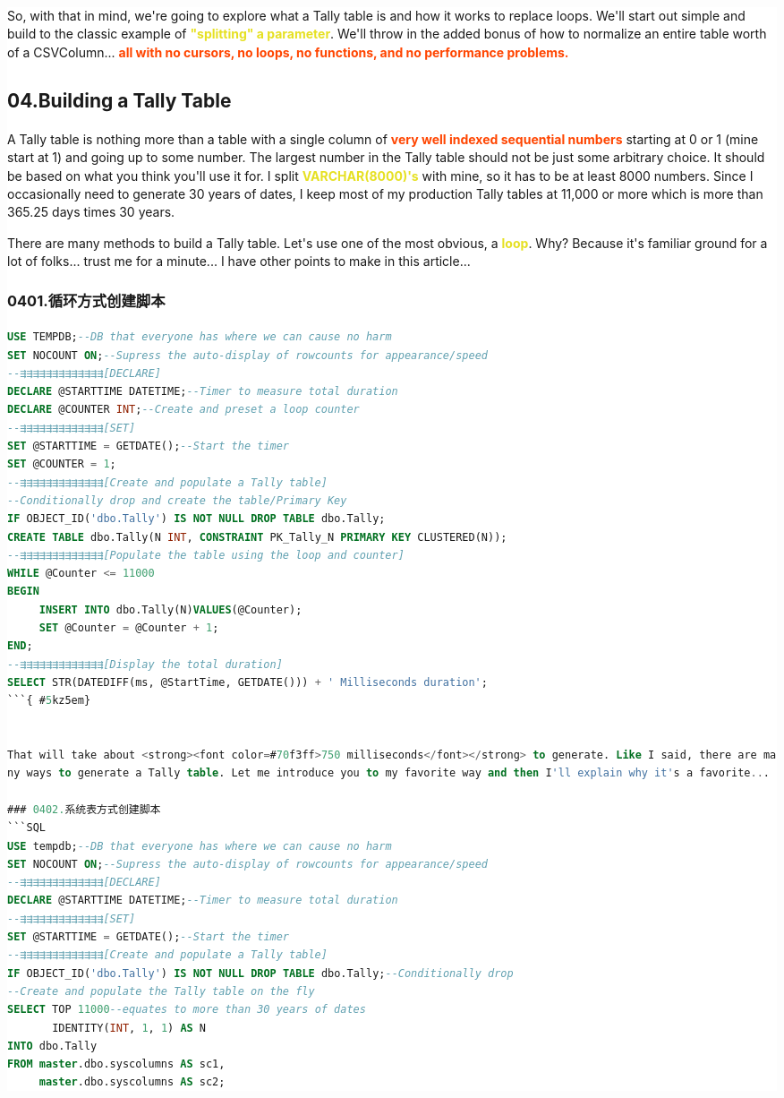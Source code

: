 So, with that in mind, we're going to explore what a Tally table is and how it works to replace loops. We'll start out simple and build to the classic example of <strong><font color=#E6E022>"splitting" a parameter</font></strong>. We'll throw in the added bonus of how to normalize an entire table worth of a CSVColumn... <strong><font color=#FF4500>all with no cursors, no loops, no functions, and no performance problems.</font></strong>

## 04.Building a Tally Table
A Tally table is nothing more than a table with a single column of <strong><font color=#FF4500>very well indexed sequential numbers</font></strong> starting at 0 or 1 (mine start at 1) and going up to some number. The largest number in the Tally table should not be just some arbitrary choice. It should be based on what you think you'll use it for. I split <strong><font color=#E6E022>VARCHAR(8000)'s</font></strong> with mine, so it has to be at least 8000 numbers. Since I occasionally need to generate 30 years of dates, I keep most of my production Tally tables at 11,000 or more which is more than 365.25 days times 30 years.

There are many methods to build a Tally table. Let's use one of the most obvious, a <strong><font color=#E6E022>loop</font></strong>. Why? Because it's familiar ground for a lot of folks... trust me for a minute... I have other points to make in this article...

### 0401.循环方式创建脚本
```SQL
USE TEMPDB;--DB that everyone has where we can cause no harm
SET NOCOUNT ON;--Supress the auto-display of rowcounts for appearance/speed
--⇶⇶⇶⇶⇶⇶⇶⇶⇶⇶⇶⇶⇶[DECLARE]
DECLARE @STARTTIME DATETIME;--Timer to measure total duration
DECLARE @COUNTER INT;--Create and preset a loop counter
--⇶⇶⇶⇶⇶⇶⇶⇶⇶⇶⇶⇶⇶[SET]
SET @STARTTIME = GETDATE();--Start the timer
SET @COUNTER = 1;
--⇶⇶⇶⇶⇶⇶⇶⇶⇶⇶⇶⇶⇶[Create and populate a Tally table]
--Conditionally drop and create the table/Primary Key
IF OBJECT_ID('dbo.Tally') IS NOT NULL DROP TABLE dbo.Tally;
CREATE TABLE dbo.Tally(N INT, CONSTRAINT PK_Tally_N PRIMARY KEY CLUSTERED(N));
--⇶⇶⇶⇶⇶⇶⇶⇶⇶⇶⇶⇶⇶[Populate the table using the loop and counter]
WHILE @Counter <= 11000
BEGIN
     INSERT INTO dbo.Tally(N)VALUES(@Counter);
     SET @Counter = @Counter + 1;
END;
--⇶⇶⇶⇶⇶⇶⇶⇶⇶⇶⇶⇶⇶[Display the total duration]
SELECT STR(DATEDIFF(ms, @StartTime, GETDATE())) + ' Milliseconds duration';
```{ #5kz5em}


That will take about <strong><font color=#70f3ff>750 milliseconds</font></strong> to generate. Like I said, there are many ways to generate a Tally table. Let me introduce you to my favorite way and then I'll explain why it's a favorite...

### 0402.系统表方式创建脚本
```SQL
USE tempdb;--DB that everyone has where we can cause no harm
SET NOCOUNT ON;--Supress the auto-display of rowcounts for appearance/speed
--⇶⇶⇶⇶⇶⇶⇶⇶⇶⇶⇶⇶⇶[DECLARE]
DECLARE @STARTTIME DATETIME;--Timer to measure total duration
--⇶⇶⇶⇶⇶⇶⇶⇶⇶⇶⇶⇶⇶[SET]
SET @STARTTIME = GETDATE();--Start the timer
--⇶⇶⇶⇶⇶⇶⇶⇶⇶⇶⇶⇶⇶[Create and populate a Tally table]
IF OBJECT_ID('dbo.Tally') IS NOT NULL DROP TABLE dbo.Tally;--Conditionally drop
--Create and populate the Tally table on the fly
SELECT TOP 11000--equates to more than 30 years of dates
       IDENTITY(INT, 1, 1) AS N
INTO dbo.Tally
FROM master.dbo.syscolumns AS sc1,
     master.dbo.syscolumns AS sc2;
```
